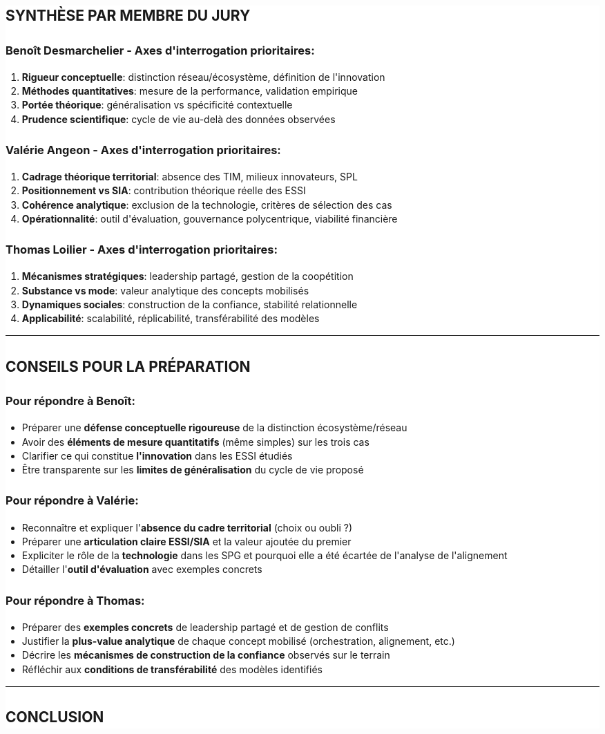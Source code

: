 ## SYNTHÈSE PAR MEMBRE DU JURY

### Benoît Desmarchelier - Axes d'interrogation prioritaires:
1. **Rigueur conceptuelle**: distinction réseau/écosystème, définition de l'innovation
2. **Méthodes quantitatives**: mesure de la performance, validation empirique
3. **Portée théorique**: généralisation vs spécificité contextuelle
4. **Prudence scientifique**: cycle de vie au-delà des données observées

### Valérie Angeon - Axes d'interrogation prioritaires:
1. **Cadrage théorique territorial**: absence des TIM, milieux innovateurs, SPL
2. **Positionnement vs SIA**: contribution théorique réelle des ESSI
3. **Cohérence analytique**: exclusion de la technologie, critères de sélection des cas
4. **Opérationnalité**: outil d'évaluation, gouvernance polycentrique, viabilité financière

### Thomas Loilier - Axes d'interrogation prioritaires:
1. **Mécanismes stratégiques**: leadership partagé, gestion de la coopétition
2. **Substance vs mode**: valeur analytique des concepts mobilisés
3. **Dynamiques sociales**: construction de la confiance, stabilité relationnelle
4. **Applicabilité**: scalabilité, réplicabilité, transférabilité des modèles

---

## CONSEILS POUR LA PRÉPARATION

### Pour répondre à Benoît:
- Préparer une **défense conceptuelle rigoureuse** de la distinction écosystème/réseau
- Avoir des **éléments de mesure quantitatifs** (même simples) sur les trois cas
- Clarifier ce qui constitue **l'innovation** dans les ESSI étudiés
- Être transparente sur les **limites de généralisation** du cycle de vie proposé

### Pour répondre à Valérie:
- Reconnaître et expliquer l'**absence du cadre territorial** (choix ou oubli ?)
- Préparer une **articulation claire ESSI/SIA** et la valeur ajoutée du premier
- Expliciter le rôle de la **technologie** dans les SPG et pourquoi elle a été écartée de l'analyse de l'alignement
- Détailler l'**outil d'évaluation** avec exemples concrets

### Pour répondre à Thomas:
- Préparer des **exemples concrets** de leadership partagé et de gestion de conflits
- Justifier la **plus-value analytique** de chaque concept mobilisé (orchestration, alignement, etc.)
- Décrire les **mécanismes de construction de la confiance** observés sur le terrain
- Réfléchir aux **conditions de transférabilité** des modèles identifiés

---

## CONCLUSION
